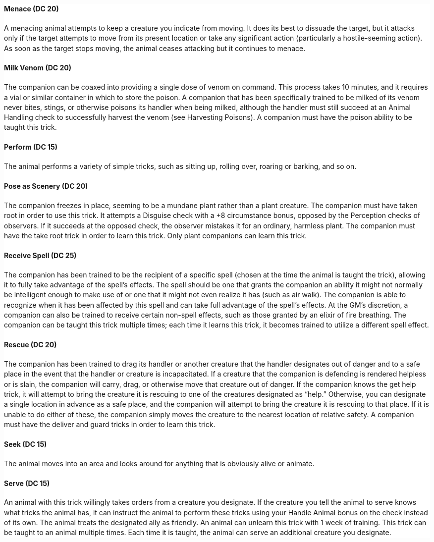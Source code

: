 #### Menace (DC 20)
A menacing animal attempts to keep a creature you indicate from moving. It does its best to dissuade the target, but it attacks only if the target attempts to move from its present location or take any significant action (particularly a hostile-seeming action). As soon as the target stops moving, the animal ceases attacking but it continues to menace.

#### Milk Venom (DC 20)
The companion can be coaxed into providing a single dose of venom on command. This process takes 10 minutes, and it requires a vial or similar container in which to store the poison. A companion that has been specifically trained to be milked of its venom never bites, stings, or otherwise poisons its handler when being milked, although the handler must still succeed at an Animal Handling check to successfully harvest the venom (see Harvesting Poisons). A companion must have the poison ability to be taught this trick.

#### Perform (DC 15)
The animal performs a variety of simple tricks, such as sitting up, rolling over, roaring or barking, and so on.

#### Pose as Scenery (DC 20)
The companion freezes in place, seeming to be a mundane plant rather than a plant creature. The companion must have taken root in order to use this trick. It attempts a Disguise check with a +8 circumstance bonus, opposed by the Perception checks of observers. If it succeeds at the opposed check, the observer mistakes it for an ordinary, harmless plant. The companion must have the take root trick in order to learn this trick. Only plant companions can learn this trick.

#### Receive Spell (DC 25)
The companion has been trained to be the recipient of a specific spell (chosen at the time the animal is taught the trick), allowing it to fully take advantage of the spell’s effects. The spell should be one that grants the companion an ability it might not normally be intelligent enough to make use of or one that it might not even realize it has (such as air walk). The companion is able to recognize when it has been affected by this spell and can take full advantage of the spell’s effects. At the GM’s discretion, a companion can also be trained to receive certain non-spell effects, such as those granted by an elixir of fire breathing. The companion can be taught this trick multiple times; each time it learns this trick, it becomes trained to utilize a different spell effect.

#### Rescue (DC 20)
The companion has been trained to drag its handler or another creature that the handler designates out of danger and to a safe place in the event that the handler or creature is incapacitated. If a creature that the companion is defending is rendered helpless or is slain, the companion will carry, drag, or otherwise move that creature out of danger. If the companion knows the get help trick, it will attempt to bring the creature it is rescuing to one of the creatures designated as “help.” Otherwise, you can designate a single location in advance as a safe place, and the companion will attempt to bring the creature it is rescuing to that place. If it is unable to do either of these, the companion simply moves the creature to the nearest location of relative safety. A companion must have the deliver and guard tricks in order to learn this trick.

#### Seek (DC 15)
The animal moves into an area and looks around for anything that is obviously alive or animate.

#### Serve (DC 15)
An animal with this trick willingly takes orders from a creature you designate. If the creature you tell the animal to serve knows what tricks the animal has, it can instruct the animal to perform these tricks using your Handle Animal bonus on the check instead of its own. The animal treats the designated ally as friendly. An animal can unlearn this trick with 1 week of training. This trick can be taught to an animal multiple times. Each time it is taught, the animal can serve an additional creature you designate.

